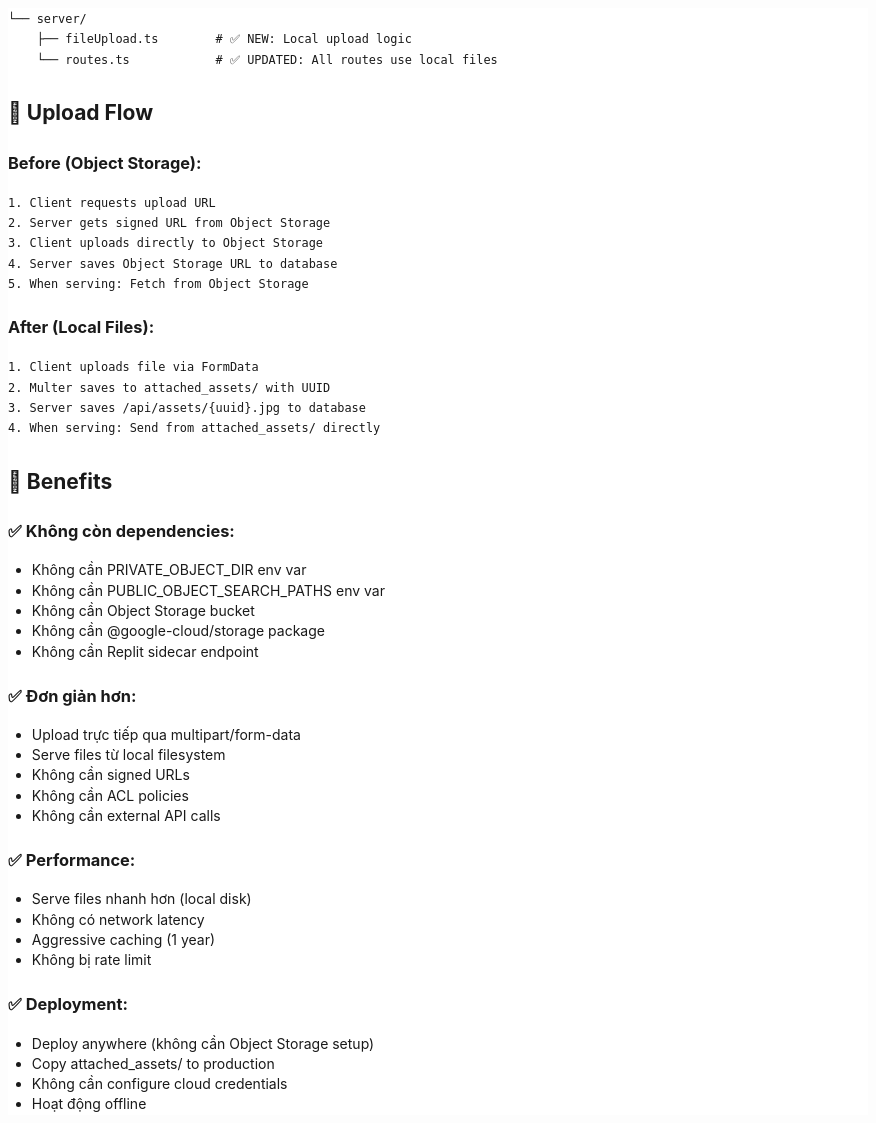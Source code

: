 ```
└── server/
    ├── fileUpload.ts        # ✅ NEW: Local upload logic
    └── routes.ts            # ✅ UPDATED: All routes use local files
```

## 🔄 Upload Flow

### Before (Object Storage):
```
1. Client requests upload URL
2. Server gets signed URL from Object Storage
3. Client uploads directly to Object Storage
4. Server saves Object Storage URL to database
5. When serving: Fetch from Object Storage
```

### After (Local Files):
```
1. Client uploads file via FormData
2. Multer saves to attached_assets/ with UUID
3. Server saves /api/assets/{uuid}.jpg to database
4. When serving: Send from attached_assets/ directly
```

## 🎯 Benefits

### ✅ Không còn dependencies:
- Không cần PRIVATE_OBJECT_DIR env var
- Không cần PUBLIC_OBJECT_SEARCH_PATHS env var
- Không cần Object Storage bucket
- Không cần @google-cloud/storage package
- Không cần Replit sidecar endpoint

### ✅ Đơn giản hơn:
- Upload trực tiếp qua multipart/form-data
- Serve files từ local filesystem
- Không cần signed URLs
- Không cần ACL policies
- Không cần external API calls

### ✅ Performance:
- Serve files nhanh hơn (local disk)
- Không có network latency
- Aggressive caching (1 year)
- Không bị rate limit

### ✅ Deployment:
- Deploy anywhere (không cần Object Storage setup)
- Copy attached_assets/ to production
- Không cần configure cloud credentials
- Hoạt động offline
